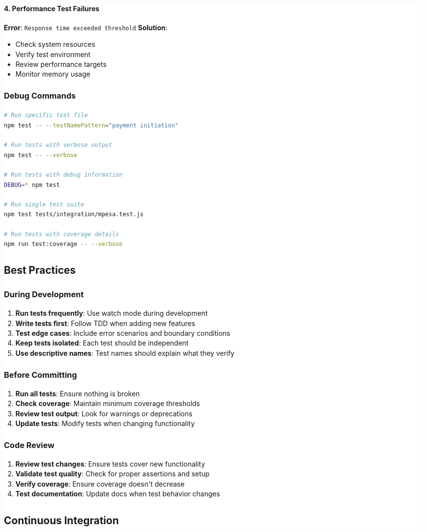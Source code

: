 #### 4. Performance Test Failures
**Error**: `Response time exceeded threshold`
**Solution**:
- Check system resources
- Verify test environment
- Review performance targets
- Monitor memory usage

### Debug Commands

```bash
# Run specific test file
npm test -- --testNamePattern="payment initiation"

# Run tests with verbose output
npm test -- --verbose

# Run tests with debug information
DEBUG=* npm test

# Run single test suite
npm test tests/integration/mpesa.test.js

# Run tests with coverage details
npm run test:coverage -- --verbose
```

## Best Practices

### During Development
1. **Run tests frequently**: Use watch mode during development
2. **Write tests first**: Follow TDD when adding new features
3. **Test edge cases**: Include error scenarios and boundary conditions
4. **Keep tests isolated**: Each test should be independent
5. **Use descriptive names**: Test names should explain what they verify

### Before Committing
1. **Run all tests**: Ensure nothing is broken
2. **Check coverage**: Maintain minimum coverage thresholds
3. **Review test output**: Look for warnings or deprecations
4. **Update tests**: Modify tests when changing functionality

### Code Review
1. **Review test changes**: Ensure tests cover new functionality
2. **Validate test quality**: Check for proper assertions and setup
3. **Verify coverage**: Ensure coverage doesn't decrease
4. **Test documentation**: Update docs when test behavior changes

## Continuous Integration

